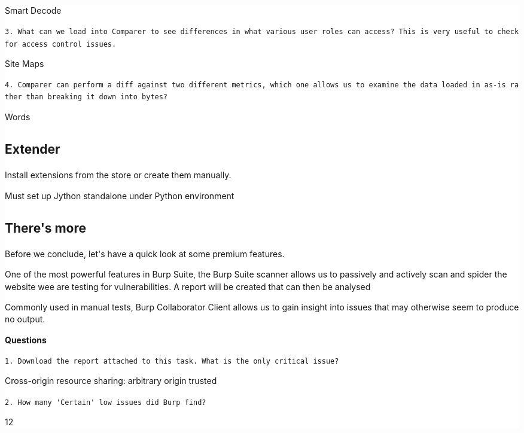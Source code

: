 Smart Decode

	3. What can we load into Comparer to see differences in what various user roles can access? This is very useful to check for access control issues.

Site Maps

	4. Comparer can perform a diff against two different metrics, which one allows us to examine the data loaded in as-is rather than breaking it down into bytes?

Words

## Extender

Install extensions from the store or create them manually.

Must set up Jython standalone under Python environment

## There's more

Before we conclude, let's have a quick look at some premium features.

One of the most powerful features in Burp Suite, the Burp Suite scanner allows us to passively and actively scan and spider the website wee are testing for vulnerabilities. A report will be created that can then be analysed

Commonly used in manual tests, Burp Collaborator Client allows us to gain insight into issues that may otherwise seem to produce no output.

**Questions**

	1. Download the report attached to this task. What is the only critical issue?

Cross-origin resource sharing: arbitrary origin trusted

	2. How many 'Certain' low issues did Burp find?

12
